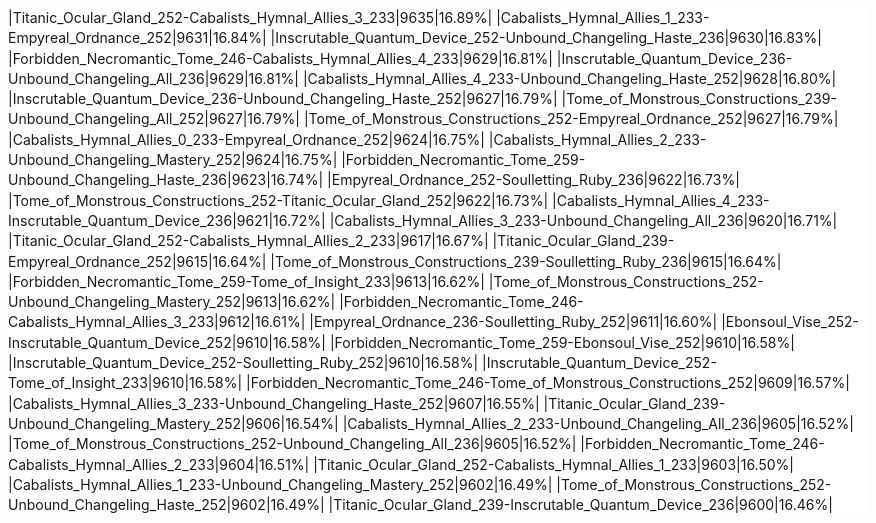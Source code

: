 |Titanic_Ocular_Gland_252-Cabalists_Hymnal_Allies_3_233|9635|16.89%|
|Cabalists_Hymnal_Allies_1_233-Empyreal_Ordnance_252|9631|16.84%|
|Inscrutable_Quantum_Device_252-Unbound_Changeling_Haste_236|9630|16.83%|
|Forbidden_Necromantic_Tome_246-Cabalists_Hymnal_Allies_4_233|9629|16.81%|
|Inscrutable_Quantum_Device_236-Unbound_Changeling_All_236|9629|16.81%|
|Cabalists_Hymnal_Allies_4_233-Unbound_Changeling_Haste_252|9628|16.80%|
|Inscrutable_Quantum_Device_236-Unbound_Changeling_Haste_252|9627|16.79%|
|Tome_of_Monstrous_Constructions_239-Unbound_Changeling_All_252|9627|16.79%|
|Tome_of_Monstrous_Constructions_252-Empyreal_Ordnance_252|9627|16.79%|
|Cabalists_Hymnal_Allies_0_233-Empyreal_Ordnance_252|9624|16.75%|
|Cabalists_Hymnal_Allies_2_233-Unbound_Changeling_Mastery_252|9624|16.75%|
|Forbidden_Necromantic_Tome_259-Unbound_Changeling_Haste_236|9623|16.74%|
|Empyreal_Ordnance_252-Soulletting_Ruby_236|9622|16.73%|
|Tome_of_Monstrous_Constructions_252-Titanic_Ocular_Gland_252|9622|16.73%|
|Cabalists_Hymnal_Allies_4_233-Inscrutable_Quantum_Device_236|9621|16.72%|
|Cabalists_Hymnal_Allies_3_233-Unbound_Changeling_All_236|9620|16.71%|
|Titanic_Ocular_Gland_252-Cabalists_Hymnal_Allies_2_233|9617|16.67%|
|Titanic_Ocular_Gland_239-Empyreal_Ordnance_252|9615|16.64%|
|Tome_of_Monstrous_Constructions_239-Soulletting_Ruby_236|9615|16.64%|
|Forbidden_Necromantic_Tome_259-Tome_of_Insight_233|9613|16.62%|
|Tome_of_Monstrous_Constructions_252-Unbound_Changeling_Mastery_252|9613|16.62%|
|Forbidden_Necromantic_Tome_246-Cabalists_Hymnal_Allies_3_233|9612|16.61%|
|Empyreal_Ordnance_236-Soulletting_Ruby_252|9611|16.60%|
|Ebonsoul_Vise_252-Inscrutable_Quantum_Device_252|9610|16.58%|
|Forbidden_Necromantic_Tome_259-Ebonsoul_Vise_252|9610|16.58%|
|Inscrutable_Quantum_Device_252-Soulletting_Ruby_252|9610|16.58%|
|Inscrutable_Quantum_Device_252-Tome_of_Insight_233|9610|16.58%|
|Forbidden_Necromantic_Tome_246-Tome_of_Monstrous_Constructions_252|9609|16.57%|
|Cabalists_Hymnal_Allies_3_233-Unbound_Changeling_Haste_252|9607|16.55%|
|Titanic_Ocular_Gland_239-Unbound_Changeling_Mastery_252|9606|16.54%|
|Cabalists_Hymnal_Allies_2_233-Unbound_Changeling_All_236|9605|16.52%|
|Tome_of_Monstrous_Constructions_252-Unbound_Changeling_All_236|9605|16.52%|
|Forbidden_Necromantic_Tome_246-Cabalists_Hymnal_Allies_2_233|9604|16.51%|
|Titanic_Ocular_Gland_252-Cabalists_Hymnal_Allies_1_233|9603|16.50%|
|Cabalists_Hymnal_Allies_1_233-Unbound_Changeling_Mastery_252|9602|16.49%|
|Tome_of_Monstrous_Constructions_252-Unbound_Changeling_Haste_252|9602|16.49%|
|Titanic_Ocular_Gland_239-Inscrutable_Quantum_Device_236|9600|16.46%|